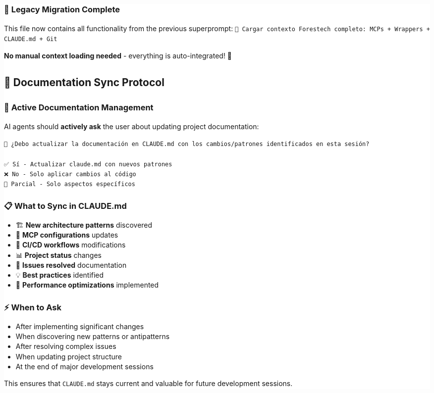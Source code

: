 ### 🔧 **Legacy Migration Complete**
This file now contains all functionality from the previous superprompt:
`🎯 Cargar contexto Forestech completo: MCPs + Wrappers + CLAUDE.md + Git`

**No manual context loading needed** - everything is auto-integrated! 🚀

## 📝 Documentation Sync Protocol

### 🔄 **Active Documentation Management**
AI agents should **actively ask** the user about updating project documentation:

```
📝 ¿Debo actualizar la documentación en CLAUDE.md con los cambios/patrones identificados en esta sesión?

✅ Sí - Actualizar claude.md con nuevos patrones
❌ No - Solo aplicar cambios al código  
🔄 Parcial - Solo aspectos específicos
```

### 📋 **What to Sync in CLAUDE.md**
- 🏗️ **New architecture patterns** discovered
- 🔧 **MCP configurations** updates
- 🚀 **CI/CD workflows** modifications  
- 📊 **Project status** changes
- 🐛 **Issues resolved** documentation
- 💡 **Best practices** identified
- 🎯 **Performance optimizations** implemented

### ⚡ **When to Ask**
- After implementing significant changes
- When discovering new patterns or antipatterns
- After resolving complex issues
- When updating project structure
- At the end of major development sessions

This ensures that `CLAUDE.md` stays current and valuable for future development sessions.
